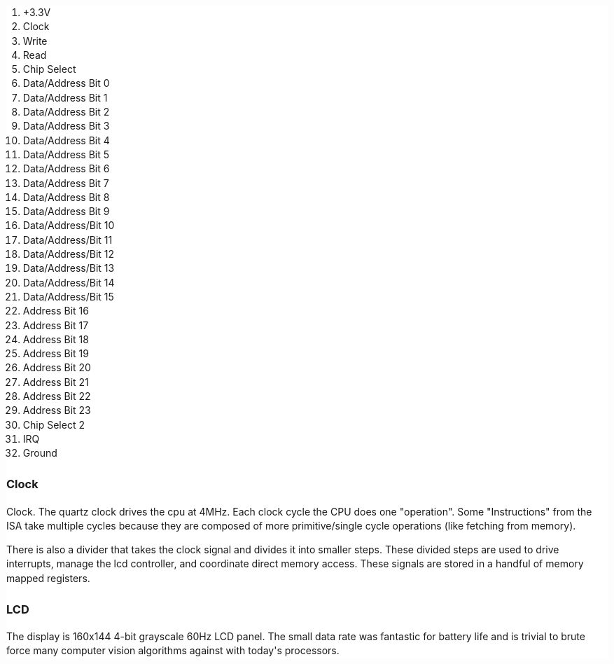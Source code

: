 <ol>
    <li>+3.3V</li>
    <li>Clock</li>
    <li>Write</li>
    <li>Read</li>
    <li>Chip Select</li>
    <li>Data/Address Bit 0</li>
    <li>Data/Address Bit 1</li>
    <li>Data/Address Bit 2</li>
    <li>Data/Address Bit 3</li>
    <li>Data/Address Bit 4</li>
    <li>Data/Address Bit 5</li>
    <li>Data/Address Bit 6</li>
    <li>Data/Address Bit 7</li>
    <li>Data/Address Bit 8</li>
    <li>Data/Address Bit 9</li>
    <li>Data/Address/Bit 10</li>
    <li>Data/Address/Bit 11</li>
    <li>Data/Address/Bit 12</li>
    <li>Data/Address/Bit 13</li>
    <li>Data/Address/Bit 14</li>
    <li>Data/Address/Bit 15</li>
    <li>Address Bit 16</li>
    <li>Address Bit 17</li>
    <li>Address Bit 18</li>
    <li>Address Bit 19</li>
    <li>Address Bit 20</li>
    <li>Address Bit 21</li>
    <li>Address Bit 22</li>
    <li>Address Bit 23</li>
    <li>Chip Select 2</li>
    <li>IRQ</li>
    <li>Ground</li>
</ol>
</section>

<section id="clock">
<h3>Clock</h3>
<p>Clock.
The quartz clock drives the cpu at 4MHz.
Each clock cycle the CPU does one "operation". Some "Instructions" from the ISA take multiple cycles because they are composed of more primitive/single cycle operations (like fetching from memory).
</p>

<p>There is also a divider that takes the clock signal and divides it into smaller steps. These divided steps are used to drive interrupts, manage the lcd controller, and coordinate direct memory access. These signals are stored in a handful of memory mapped registers.</p>
</section>


<section id="lcd">
<h3>LCD</h3>
<p>The display is 160x144 4-bit grayscale 60Hz LCD panel. The small data rate was fantastic for battery life and is trivial to brute force many computer vision algorithms against with today's processors.</p>
</section>
